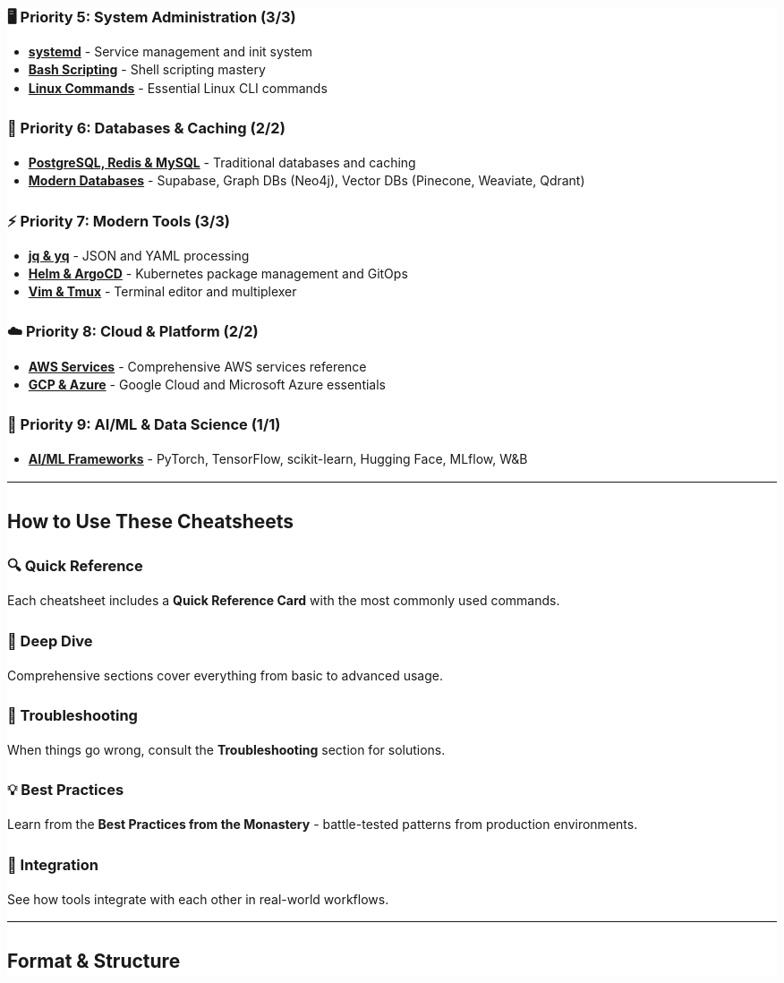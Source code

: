 ### 🖥️ Priority 5: System Administration (3/3)
- **[systemd](systemd-cheatsheet.md)** - Service management and init system
- **[Bash Scripting](bash-scripting-cheatsheet.md)** - Shell scripting mastery
- **[Linux Commands](linux-commands-cheatsheet.md)** - Essential Linux CLI commands

### 💾 Priority 6: Databases & Caching (2/2)
- **[PostgreSQL, Redis & MySQL](postgresql-redis-mysql-cheatsheet.md)** - Traditional databases and caching
- **[Modern Databases](modern-databases-cheatsheet.md)** - Supabase, Graph DBs (Neo4j), Vector DBs (Pinecone, Weaviate, Qdrant)

### ⚡ Priority 7: Modern Tools (3/3)
- **[jq & yq](jq-yq-cheatsheet.md)** - JSON and YAML processing
- **[Helm & ArgoCD](helm-argocd-cheatsheet.md)** - Kubernetes package management and GitOps
- **[Vim & Tmux](vim-tmux-cheatsheet.md)** - Terminal editor and multiplexer

### ☁️ Priority 8: Cloud & Platform (2/2)
- **[AWS Services](aws-services-cheatsheet.md)** - Comprehensive AWS services reference
- **[GCP & Azure](gcp-azure-cheatsheet.md)** - Google Cloud and Microsoft Azure essentials

### 🤖 Priority 9: AI/ML & Data Science (1/1)
- **[AI/ML Frameworks](ai-ml-frameworks-cheatsheet.md)** - PyTorch, TensorFlow, scikit-learn, Hugging Face, MLflow, W&B

---

## How to Use These Cheatsheets

### 🔍 Quick Reference
Each cheatsheet includes a **Quick Reference Card** with the most commonly used commands.

### 📖 Deep Dive
Comprehensive sections cover everything from basic to advanced usage.

### 🐛 Troubleshooting
When things go wrong, consult the **Troubleshooting** section for solutions.

### 💡 Best Practices
Learn from the **Best Practices from the Monastery** - battle-tested patterns from production environments.

### 🔗 Integration
See how tools integrate with each other in real-world workflows.

---

## Format & Structure
